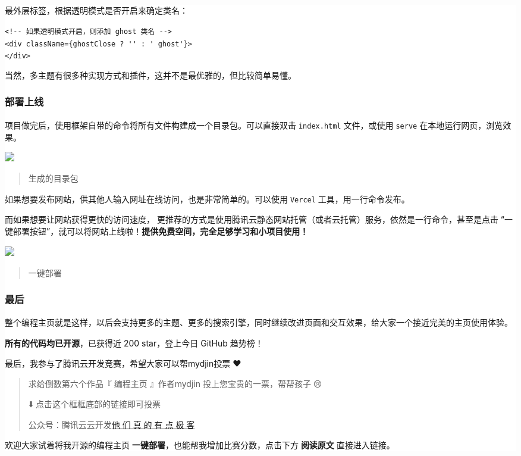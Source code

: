 最外层标签，根据透明模式是否开启来确定类名：

```
<!-- 如果透明模式开启，则添加 ghost 类名 -->
<div className={ghostClose ? '' : ' ghost'}>
</div>
```

当然，多主题有很多种实现方式和插件，这并不是最优雅的，但比较简单易懂。

### 部署上线

项目做完后，使用框架自带的命令将所有文件构建成一个目录包。可以直接双击 `index.html` 文件，或使用 `serve` 在本地运行网页，浏览效果。

![](https://pic.yupi.icu/5563/202311090821134.png)

> 生成的目录包

如果想要发布网站，供其他人输入网址在线访问，也是非常简单的。可以使用 `Vercel` 工具，用一行命令发布。

而如果想要让网站获得更快的访问速度， 更推荐的方式是使用腾讯云静态网站托管（或者云托管）服务，依然是一行命令，甚至是点击 “一键部署按钮”，就可以将网站上线啦！**提供免费空间，完全足够学习和小项目使用！**

![](https://pic.yupi.icu/5563/202311090821643.png)

> 一键部署

### 最后

整个编程主页就是这样，以后会支持更多的主题、更多的搜索引擎，同时继续改进页面和交互效果，给大家一个接近完美的主页使用体验。

**所有的代码均已开源**，已获得近 200 star，登上今日 GitHub 趋势榜！

最后，我参与了腾讯云开发竞赛，希望大家可以帮mydjin投票 ❤️

> 求给倒数第六个作品『 编程主页 』作者mydjin 投上您宝贵的一票，帮帮孩子 😢
>
> ⬇️ 点击这个框框底部的链接即可投票
>
> 公众号：腾讯云云开发[他 们 真 的 有 点 极 客](http://mp.weixin.qq.com/s?__biz=Mzg3NTA1NjcyNQ==&mid=2247494461&idx=1&sn=f715df89616f39009afc4c2dd0d5b12b&chksm=cec5f007f9b27911a9b5539c4b8704438daaecb53e57d253668b8493dcaf0f04d1056ddad850#rd)



欢迎大家试着将我开源的编程主页 **一键部署**，也能帮我增加比赛分数，点击下方 **阅读原文** 直接进入链接。